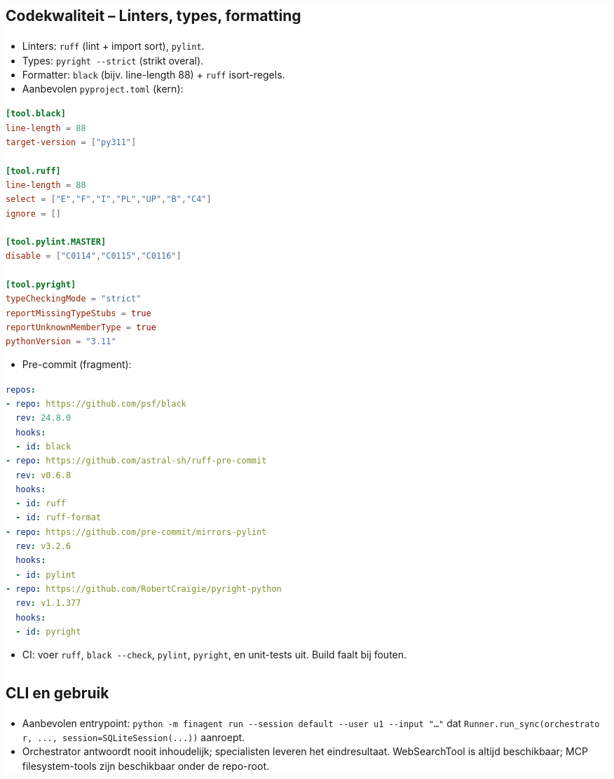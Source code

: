 ## Codekwaliteit – Linters, types, formatting
- Linters: `ruff` (lint + import sort), `pylint`.
- Types: `pyright --strict` (strikt overal).
- Formatter: `black` (bijv. line-length 88) + `ruff` isort-regels.
- Aanbevolen `pyproject.toml` (kern):
```toml
[tool.black]
line-length = 88
target-version = ["py311"]

[tool.ruff]
line-length = 88
select = ["E","F","I","PL","UP","B","C4"]
ignore = []

[tool.pylint.MASTER]
disable = ["C0114","C0115","C0116"]

[tool.pyright]
typeCheckingMode = "strict"
reportMissingTypeStubs = true
reportUnknownMemberType = true
pythonVersion = "3.11"
```
- Pre-commit (fragment):
```yaml
repos:
- repo: https://github.com/psf/black
  rev: 24.8.0
  hooks:
  - id: black
- repo: https://github.com/astral-sh/ruff-pre-commit
  rev: v0.6.8
  hooks:
  - id: ruff
  - id: ruff-format
- repo: https://github.com/pre-commit/mirrors-pylint
  rev: v3.2.6
  hooks:
  - id: pylint
- repo: https://github.com/RobertCraigie/pyright-python
  rev: v1.1.377
  hooks:
  - id: pyright
```
- CI: voer `ruff`, `black --check`, `pylint`, `pyright`, en unit-tests uit. Build faalt bij fouten.

## CLI en gebruik
- Aanbevolen entrypoint: `python -m finagent run --session default --user u1 --input "…"` dat `Runner.run_sync(orchestrator, ..., session=SQLiteSession(...))` aanroept.
- Orchestrator antwoordt nooit inhoudelijk; specialisten leveren het eindresultaat. WebSearchTool is altijd beschikbaar; MCP filesystem-tools zijn beschikbaar onder de repo-root.
